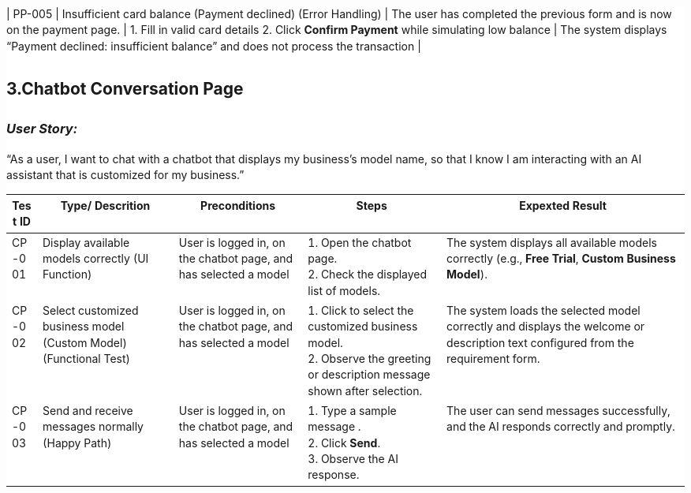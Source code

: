 | PP-005      | Insufficient card balance (Payment declined) (Error Handling) | The user has completed the previous form and is now on the payment page. | 1. Fill in valid card details 2. Click **Confirm Payment** while simulating low balance                                            | The system displays “Payment declined: insufficient balance” and does not process the transaction |

##

## **3.Chatbot Conversation Page**

### *User Story:*

“As a user, I want to chat with a chatbot that displays my business’s
model name, so that I know I am interacting with an AI assistant that
is customized for my business.”

| **Test ID** | **Type/ Descrition**                                              | **Preconditions**                                                | **Steps**                                                                                                                  | **Expexted Result**                                                                                                              |
| ----------- | ----------------------------------------------------------------- | ---------------------------------------------------------------- | -------------------------------------------------------------------------------------------------------------------------- | -------------------------------------------------------------------------------------------------------------------------------- |
| CP-001      | Display available models correctly (UI Function)                  | User is logged in, on the chatbot page, and has selected a model | 1. Open the chatbot page.<br>2. Check the displayed list of models.                                                        | The system displays all available models correctly (e.g., **Free Trial**, **Custom Business Model**).                            |
| CP-002     | Select customized business model (Custom Model) (Functional Test) | User is logged in, on the chatbot page, and has selected a model | 1. Click to select the customized business model.<br>2. Observe the greeting or description message shown after selection. | The system loads the selected model correctly and displays the welcome or description text configured from the requirement form. |
| CP-003      | Send and receive messages normally (Happy Path)                   | User is logged in, on the chatbot page, and has selected a model | 1. Type a sample message .<br>2. Click **Send**.<br>3. Observe the AI response.                                            | The user can send messages successfully, and the AI responds correctly and promptly.                                             |

##
